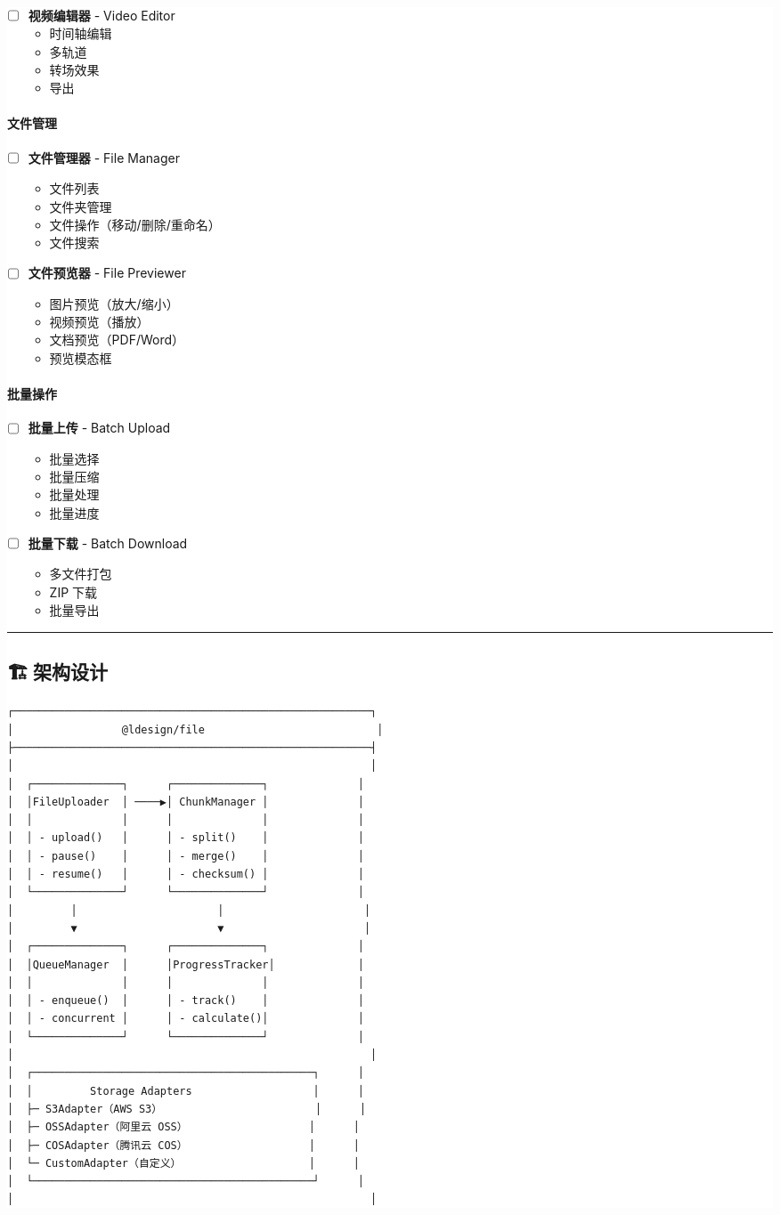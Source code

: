 - [ ] **视频编辑器** - Video Editor
  - 时间轴编辑
  - 多轨道
  - 转场效果
  - 导出

#### 文件管理

- [ ] **文件管理器** - File Manager
  - 文件列表
  - 文件夹管理
  - 文件操作（移动/删除/重命名）
  - 文件搜索

- [ ] **文件预览器** - File Previewer
  - 图片预览（放大/缩小）
  - 视频预览（播放）
  - 文档预览（PDF/Word）
  - 预览模态框

#### 批量操作

- [ ] **批量上传** - Batch Upload
  - 批量选择
  - 批量压缩
  - 批量处理
  - 批量进度

- [ ] **批量下载** - Batch Download
  - 多文件打包
  - ZIP 下载
  - 批量导出

---

## 🏗️ 架构设计

```
┌────────────────────────────────────────────────────────┐
│                 @ldesign/file                           │
├────────────────────────────────────────────────────────┤
│                                                        │
│  ┌──────────────┐      ┌──────────────┐              │
│  │FileUploader  │ ────▶│ ChunkManager │              │
│  │              │      │              │              │
│  │ - upload()   │      │ - split()    │              │
│  │ - pause()    │      │ - merge()    │              │
│  │ - resume()   │      │ - checksum() │              │
│  └──────────────┘      └──────────────┘              │
│         │                      │                      │
│         ▼                      ▼                      │
│  ┌──────────────┐      ┌──────────────┐              │
│  │QueueManager  │      │ProgressTracker│             │
│  │              │      │              │              │
│  │ - enqueue()  │      │ - track()    │              │
│  │ - concurrent │      │ - calculate()│              │
│  └──────────────┘      └──────────────┘              │
│                                                        │
│  ┌────────────────────────────────────────────┐      │
│  │         Storage Adapters                   │      │
│  ├─ S3Adapter（AWS S3）                        │      │
│  ├─ OSSAdapter（阿里云 OSS）                   │      │
│  ├─ COSAdapter（腾讯云 COS）                   │      │
│  └─ CustomAdapter（自定义）                    │      │
│  └────────────────────────────────────────────┘      │
│                                                        │
```